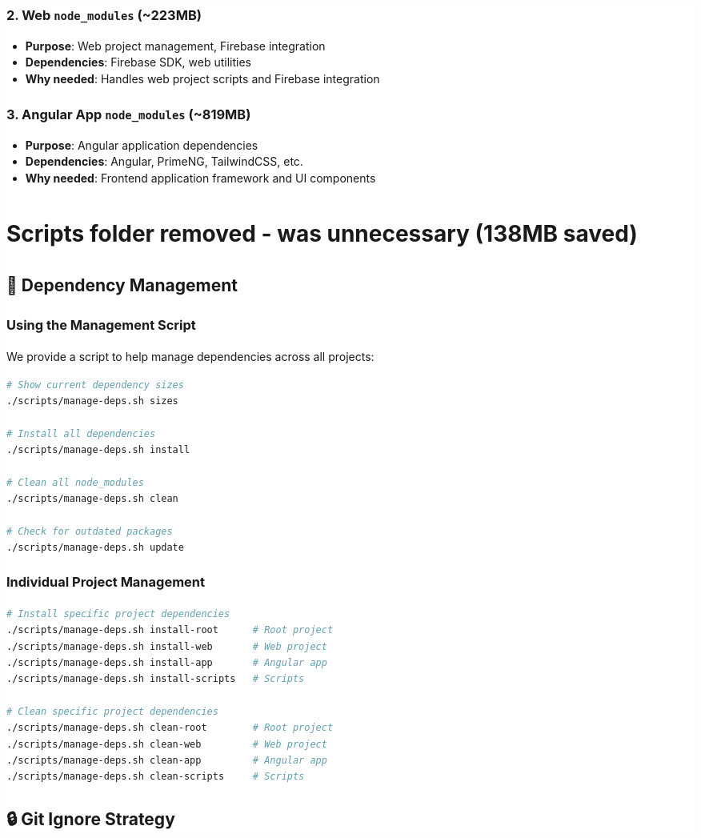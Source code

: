 ### 2. **Web `node_modules`** (~223MB)
- **Purpose**: Web project management, Firebase integration
- **Dependencies**: Firebase SDK, web utilities
- **Why needed**: Handles web project scripts and Firebase integration

### 3. **Angular App `node_modules`** (~819MB)
- **Purpose**: Angular application dependencies
- **Dependencies**: Angular, PrimeNG, TailwindCSS, etc.
- **Why needed**: Frontend application framework and UI components

# Scripts folder removed - was unnecessary (138MB saved)

## 🧹 Dependency Management

### Using the Management Script

We provide a script to help manage dependencies across all projects:

```bash
# Show current dependency sizes
./scripts/manage-deps.sh sizes

# Install all dependencies
./scripts/manage-deps.sh install

# Clean all node_modules
./scripts/manage-deps.sh clean

# Check for outdated packages
./scripts/manage-deps.sh update
```

### Individual Project Management

```bash
# Install specific project dependencies
./scripts/manage-deps.sh install-root      # Root project
./scripts/manage-deps.sh install-web       # Web project
./scripts/manage-deps.sh install-app       # Angular app
./scripts/manage-deps.sh install-scripts   # Scripts

# Clean specific project dependencies
./scripts/manage-deps.sh clean-root        # Root project
./scripts/manage-deps.sh clean-web         # Web project
./scripts/manage-deps.sh clean-app         # Angular app
./scripts/manage-deps.sh clean-scripts     # Scripts
```

## 🔒 Git Ignore Strategy

